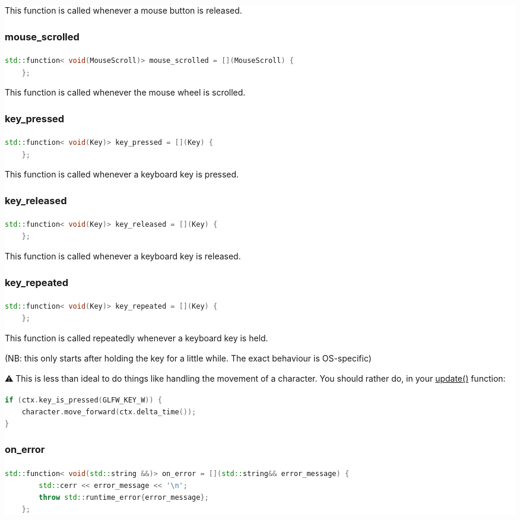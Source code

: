 This function is called whenever a mouse button is released. 

### mouse_scrolled

```cpp
std::function< void(MouseScroll)> mouse_scrolled = [](MouseScroll) {
    };
```

This function is called whenever the mouse wheel is scrolled. 

### key_pressed

```cpp
std::function< void(Key)> key_pressed = [](Key) {
    };
```

This function is called whenever a keyboard key is pressed. 

### key_released

```cpp
std::function< void(Key)> key_released = [](Key) {
    };
```

This function is called whenever a keyboard key is released. 

### key_repeated

```cpp
std::function< void(Key)> key_repeated = [](Key) {
    };
```

This function is called repeatedly whenever a keyboard key is held. 

(NB: this only starts after holding the key for a little while. The exact behaviour is OS-specific)

:warning: This is less than ideal to do things like handling the movement of a character. You should rather do, in your [update()](/reference/events#update) function:



```cpp
if (ctx.key_is_pressed(GLFW_KEY_W)) {
    character.move_forward(ctx.delta_time());
}
```


### on_error

```cpp
std::function< void(std::string &&)> on_error = [](std::string&& error_message) {
        std::cerr << error_message << '\n';
        throw std::runtime_error{error_message};
    };
```
